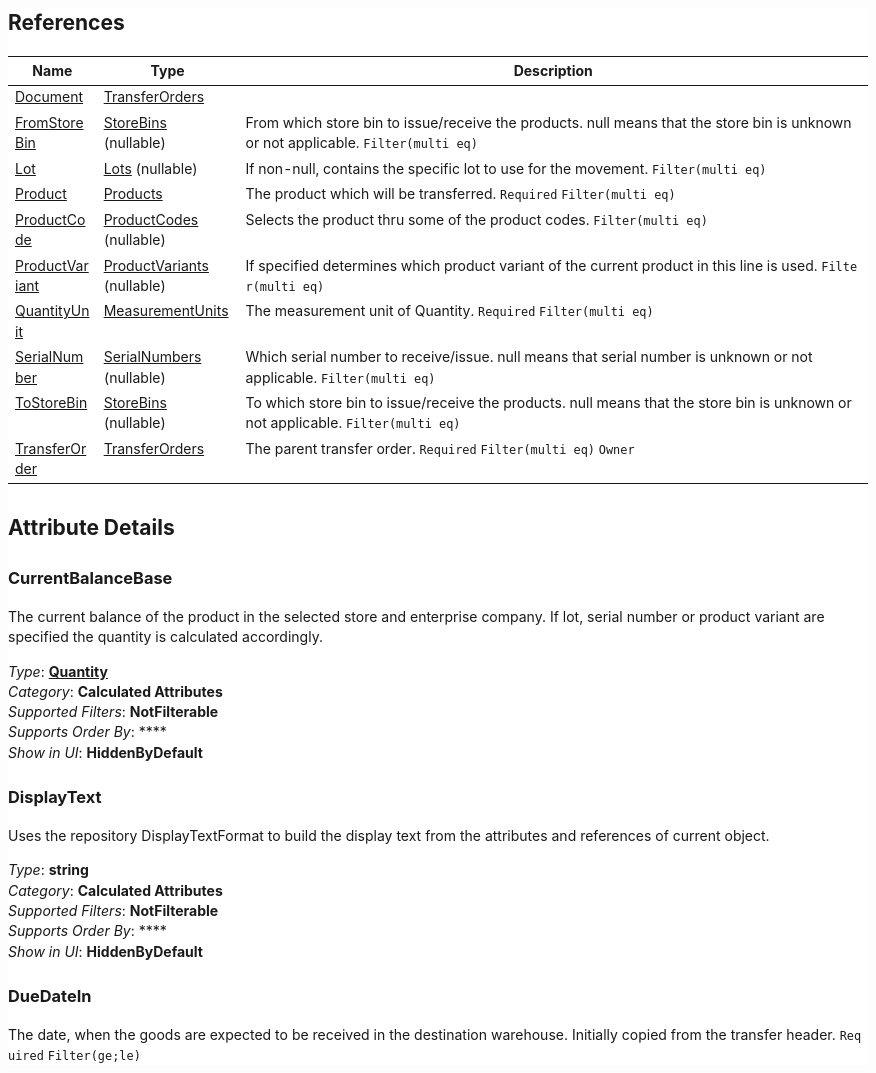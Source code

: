 ## References

| Name | Type | Description |
| ---- | ---- | --- |
| [Document](Logistics.Inventory.TransferOrderLines.md#document) | [TransferOrders](Logistics.Inventory.TransferOrders.md) |  |
| [FromStoreBin](Logistics.Inventory.TransferOrderLines.md#fromstorebin) | [StoreBins](Logistics.Inventory.StoreBins.md) (nullable) | From which store bin to issue/receive the products. null means that the store bin is unknown or not applicable. `Filter(multi eq)` |
| [Lot](Logistics.Inventory.TransferOrderLines.md#lot) | [Lots](Logistics.Inventory.Lots.md) (nullable) | If non-null, contains the specific lot to use for the movement. `Filter(multi eq)` |
| [Product](Logistics.Inventory.TransferOrderLines.md#product) | [Products](General.Products.Products.md) | The product which will be transferred. `Required` `Filter(multi eq)` |
| [ProductCode](Logistics.Inventory.TransferOrderLines.md#productcode) | [ProductCodes](General.Products.ProductCodes.md) (nullable) | Selects the product thru some of the product codes. `Filter(multi eq)` |
| [ProductVariant](Logistics.Inventory.TransferOrderLines.md#productvariant) | [ProductVariants](General.Products.ProductVariants.md) (nullable) | If specified determines which product variant of the current product in this line is used. `Filter(multi eq)` |
| [QuantityUnit](Logistics.Inventory.TransferOrderLines.md#quantityunit) | [MeasurementUnits](General.Products.MeasurementUnits.md) | The measurement unit of Quantity. `Required` `Filter(multi eq)` |
| [SerialNumber](Logistics.Inventory.TransferOrderLines.md#serialnumber) | [SerialNumbers](Logistics.Inventory.SerialNumbers.md) (nullable) | Which serial number to receive/issue. null means that serial number is unknown or not applicable. `Filter(multi eq)` |
| [ToStoreBin](Logistics.Inventory.TransferOrderLines.md#tostorebin) | [StoreBins](Logistics.Inventory.StoreBins.md) (nullable) | To which store bin to issue/receive the products. null means that the store bin is unknown or not applicable. `Filter(multi eq)` |
| [TransferOrder](Logistics.Inventory.TransferOrderLines.md#transferorder) | [TransferOrders](Logistics.Inventory.TransferOrders.md) | The parent transfer order. `Required` `Filter(multi eq)` `Owner` |


## Attribute Details

### CurrentBalanceBase

The current balance of the product in the selected store and enterprise company. If lot, serial number or product variant are specified the quantity is calculated accordingly.

_Type_: **[Quantity](../data-types.md#quantity)**  
_Category_: **Calculated Attributes**  
_Supported Filters_: **NotFilterable**  
_Supports Order By_: ****  
_Show in UI_: **HiddenByDefault**  

### DisplayText

Uses the repository DisplayTextFormat to build the display text from the attributes and references of current object.

_Type_: **string**  
_Category_: **Calculated Attributes**  
_Supported Filters_: **NotFilterable**  
_Supports Order By_: ****  
_Show in UI_: **HiddenByDefault**  

### DueDateIn

The date, when the goods are expected to be received in the destination warehouse. Initially copied from the transfer header. `Required` `Filter(ge;le)`
